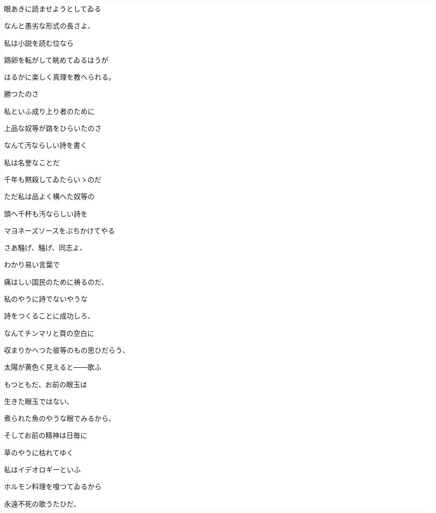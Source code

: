 眼あきに読ませようとしてゐる

なんと愚劣な形式の長さよ、

私は小説を読む位なら

鶏卵を転がして眺めてゐるはうが

はるかに楽しく真理を教へられる。





勝つたのさ



私といふ成り上り者のために

上品な奴等が路をひらいたのさ

なんて汚ならしい詩を書く

私は名誉なことだ

千年も黙殺してゐたらいゝのだ

ただ私は品よく構へた奴等の

頭へ千杯も汚ならしい詩を

マヨネーズソースをぶちかけてやる

さあ騒げ、騒げ、同志よ、

わかり易い言葉で

痛はしい国民のために祷るのだ、



私のやうに詩でないやうな

詩をつくることに成功しろ、

なんてチンマリと頁の空白に

収まりかへつた彼等のもの思ひだらう、

太陽が黄色く見えると――歌ふ

もつともだ、お前の眼玉は

生きた眼玉ではない、

煮られた魚のやうな眼でみるから、

そしてお前の精神は日毎に

草のやうに枯れてゆく

私はイデオロギーといふ

ホルモン料理を喰つてゐるから

永遠不死の歌うたひだ、
